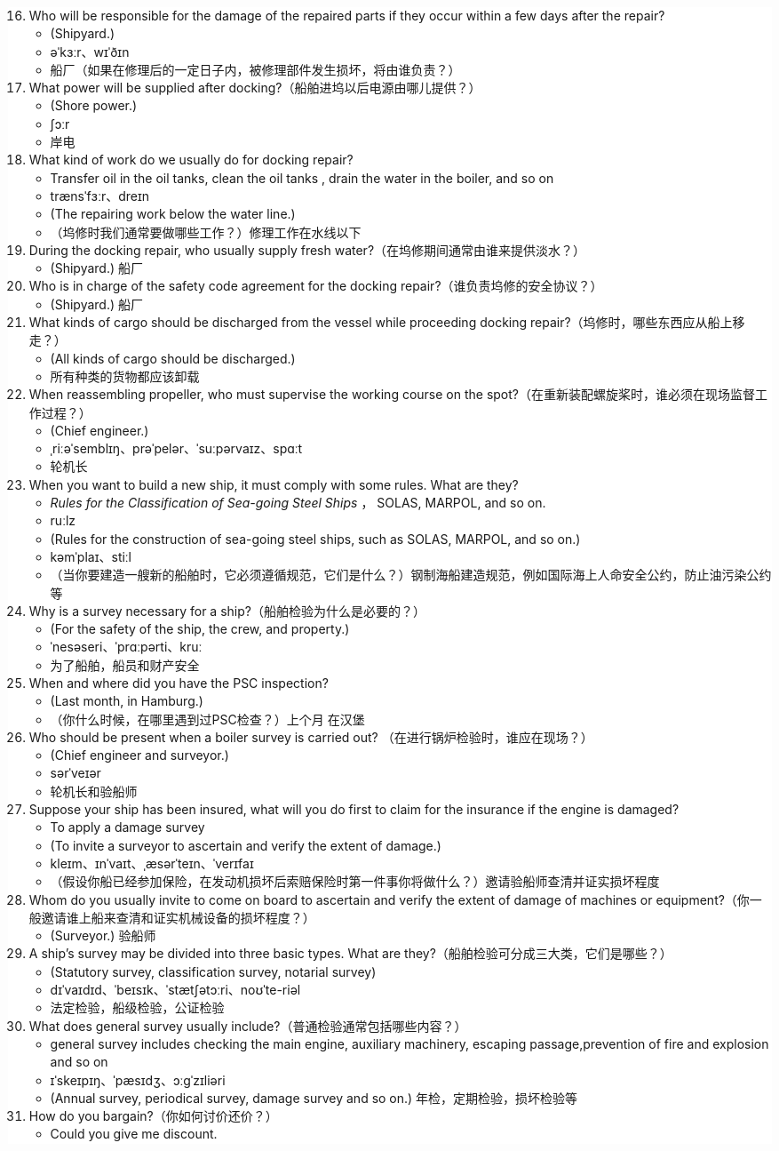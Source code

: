 16. Who will be responsible for the damage of the repaired parts if they occur within a few days after the repair?
    - (Shipyard.) 
    - əˈkɜːr、wɪˈðɪn
    - 船厂（如果在修理后的一定日子内，被修理部件发生损坏，将由谁负责？）
17. What power will be supplied after docking?（船舶进坞以后电源由哪儿提供？）
    - (Shore power.) 
    - ʃɔːr
    - 岸电
18. What kind of work do we usually do for docking repair?
    - Transfer oil in the oil tanks, clean the oil tanks , drain the water in the boiler, and so on
    - trænsˈfɜːr、dreɪn
    - (The repairing work below the water line.) 
    - （坞修时我们通常要做哪些工作？）修理工作在水线以下
19. During the docking repair, who usually supply fresh water?（在坞修期间通常由谁来提供淡水？）
    - (Shipyard.) 船厂
20. Who is in charge of the safety code agreement for the docking repair?（谁负责坞修的安全协议？）
    - (Shipyard.) 船厂
21. What kinds of cargo should be discharged from the vessel while proceeding docking repair?（坞修时，哪些东西应从船上移走？）
    - (All kinds of cargo should be discharged.)
    - 所有种类的货物都应该卸载
22. When reassembling propeller, who must supervise the working course on the spot?（在重新装配螺旋桨时，谁必须在现场监督工作过程？）
	- (Chief engineer.) 
	- ˌriːəˈsemblɪŋ、prəˈpelər、ˈsuːpərvaɪz、spɑːt
	- 轮机长
23. When you want to build a new ship, it must comply with some rules. What are they?
    - *Rules for the Classification of Sea-going Steel Ships* ， SOLAS, MARPOL, and so on.
    - ruːlz
    - (Rules for the construction of sea-going steel ships, such as SOLAS, MARPOL, and so on.) 
    - kəmˈplaɪ、stiːl
    - （当你要建造一艘新的船舶时，它必须遵循规范，它们是什么？）钢制海船建造规范，例如国际海上人命安全公约，防止油污染公约等
24. Why is a survey necessary for a ship?（船舶检验为什么是必要的？）
    - (For the safety of the ship, the crew, and property.) 
    - ˈnesəseri、ˈprɑːpərti、kruː
    - 为了船舶，船员和财产安全
25. When and where did you have the PSC inspection?
	- (Last month, in Hamburg.) 
	- （你什么时候，在哪里遇到过PSC检查？）上个月  在汉堡
26. Who should be present when a boiler survey is carried out? （在进行锅炉检验时，谁应在现场？）
	- (Chief engineer and surveyor.) 
	- sərˈveɪər
	- 轮机长和验船师
27. Suppose your ship has been insured, what will you do first to claim for the insurance if the engine is damaged?
	- To apply a damage survey
	- (To invite a surveyor to ascertain and verify the extent of damage.) 
	- kleɪm、ɪnˈvaɪt、ˌæsərˈteɪn、ˈverɪfaɪ
	- （假设你船已经参加保险，在发动机损坏后索赔保险时第一件事你将做什么？）邀请验船师查清并证实损坏程度
28. Whom do you usually invite to come on board to ascertain and verify the extent of damage of machines or equipment?（你一般邀请谁上船来查清和证实机械设备的损坏程度？）
	- (Surveyor.) 验船师
29. A ship’s survey may be divided into three basic types. What are they?（船舶检验可分成三大类，它们是哪些？）
    - (Statutory survey, classification survey, notarial survey) 
    - dɪˈvaɪdɪd、ˈbeɪsɪk、ˈstætʃətɔːri、noʊˈte-riəl
    - 法定检验，船级检验，公证检验
30. What does general survey usually include?（普通检验通常包括哪些内容？）
    - general survey includes checking the main engine, auxiliary machinery, escaping passage,prevention of fire and explosion and so on
    - ɪˈskeɪpɪŋ、ˈpæsɪdʒ、ɔːɡˈzɪliəri
    - (Annual survey, periodical survey, damage survey and so on.) 年检，定期检验，损坏检验等
31. How do you bargain?（你如何讨价还价？）
     - Could you  give me discount.